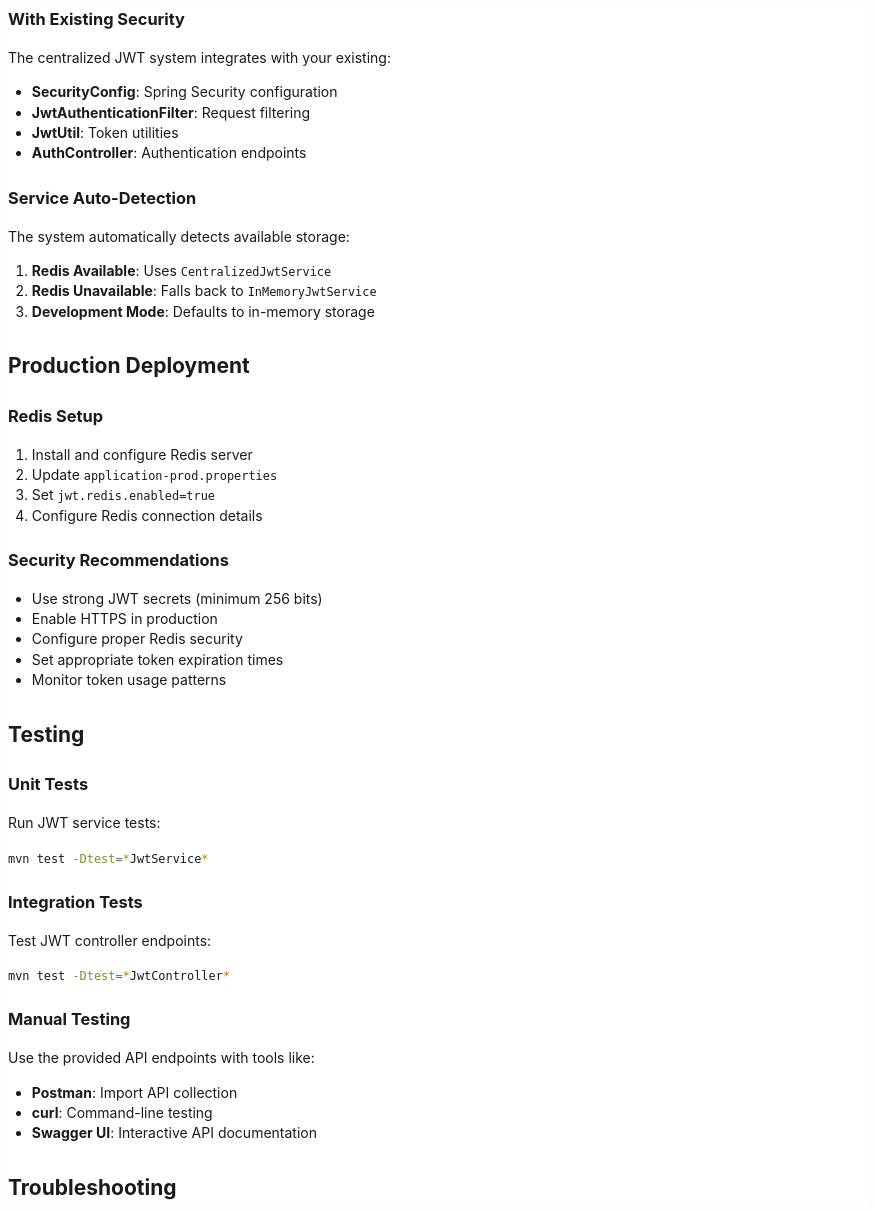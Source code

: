 ### With Existing Security
The centralized JWT system integrates with your existing:
- **SecurityConfig**: Spring Security configuration
- **JwtAuthenticationFilter**: Request filtering
- **JwtUtil**: Token utilities
- **AuthController**: Authentication endpoints

### Service Auto-Detection
The system automatically detects available storage:
1. **Redis Available**: Uses `CentralizedJwtService`
2. **Redis Unavailable**: Falls back to `InMemoryJwtService`
3. **Development Mode**: Defaults to in-memory storage

## Production Deployment

### Redis Setup
1. Install and configure Redis server
2. Update `application-prod.properties`
3. Set `jwt.redis.enabled=true`
4. Configure Redis connection details

### Security Recommendations
- Use strong JWT secrets (minimum 256 bits)
- Enable HTTPS in production
- Configure proper Redis security
- Set appropriate token expiration times
- Monitor token usage patterns

## Testing

### Unit Tests
Run JWT service tests:
```bash
mvn test -Dtest=*JwtService*
```

### Integration Tests
Test JWT controller endpoints:
```bash
mvn test -Dtest=*JwtController*
```

### Manual Testing
Use the provided API endpoints with tools like:
- **Postman**: Import API collection
- **curl**: Command-line testing
- **Swagger UI**: Interactive API documentation

## Troubleshooting
